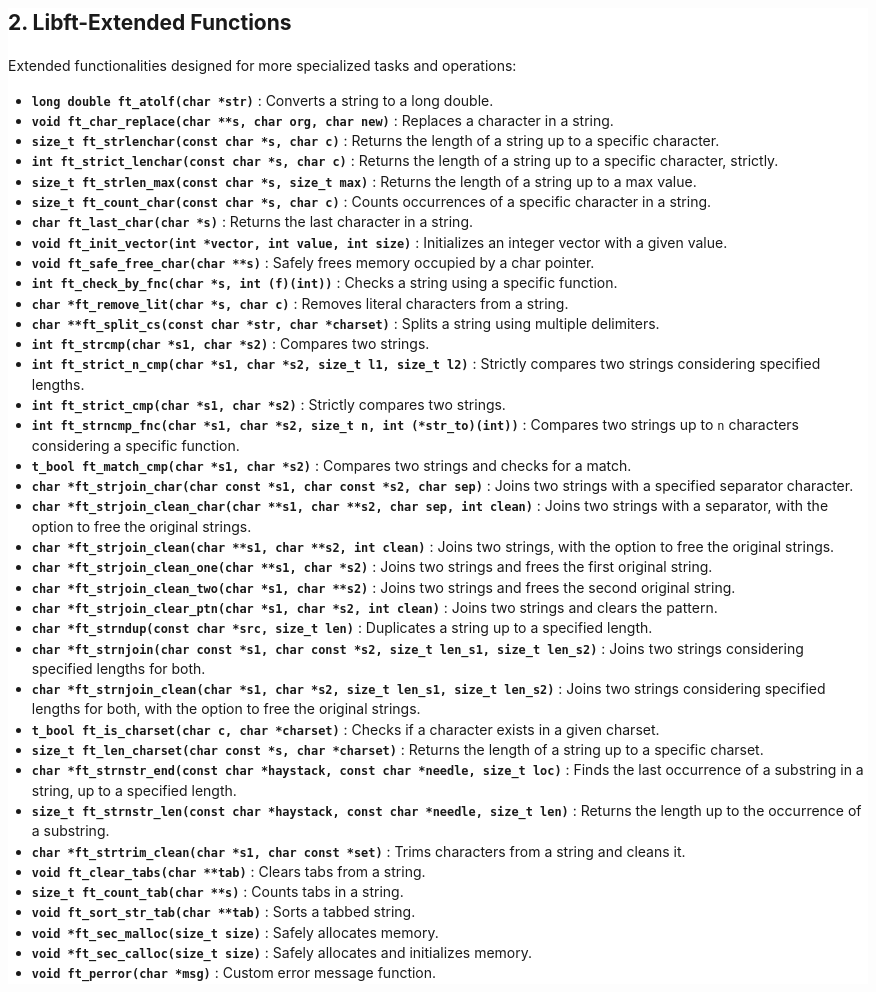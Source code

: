 ## **2. Libft-Extended Functions** ##

Extended functionalities designed for more specialized tasks and operations:

- **`long double ft_atolf(char *str)`** : Converts a string to a long double.
- **`void ft_char_replace(char **s, char org, char new)`** : Replaces a character in a string.
- **`size_t ft_strlenchar(const char *s, char c)`** : Returns the length of a string up to a specific character.
- **`int ft_strict_lenchar(const char *s, char c)`** : Returns the length of a string up to a specific character, strictly.
- **`size_t ft_strlen_max(const char *s, size_t max)`** : Returns the length of a string up to a max value.
- **`size_t ft_count_char(const char *s, char c)`** : Counts occurrences of a specific character in a string.
- **`char ft_last_char(char *s)`** : Returns the last character in a string.
- **`void ft_init_vector(int *vector, int value, int size)`** : Initializes an integer vector with a given value.
- **`void ft_safe_free_char(char **s)`** : Safely frees memory occupied by a char pointer.
- **`int ft_check_by_fnc(char *s, int (f)(int))`** : Checks a string using a specific function.
- **`char *ft_remove_lit(char *s, char c)`** : Removes literal characters from a string.
- **`char **ft_split_cs(const char *str, char *charset)`** : Splits a string using multiple delimiters.
- **`int ft_strcmp(char *s1, char *s2)`** : Compares two strings.
- **`int ft_strict_n_cmp(char *s1, char *s2, size_t l1, size_t l2)`** : Strictly compares two strings considering specified lengths.
- **`int ft_strict_cmp(char *s1, char *s2)`** : Strictly compares two strings.
- **`int ft_strncmp_fnc(char *s1, char *s2, size_t n, int (*str_to)(int))`** : Compares two strings up to `n` characters considering a specific function.
- **`t_bool ft_match_cmp(char *s1, char *s2)`** : Compares two strings and checks for a match.
- **`char *ft_strjoin_char(char const *s1, char const *s2, char sep)`** : Joins two strings with a specified separator character.
- **`char *ft_strjoin_clean_char(char **s1, char **s2, char sep, int clean)`** : Joins two strings with a separator, with the option to free the original strings.
- **`char *ft_strjoin_clean(char **s1, char **s2, int clean)`** : Joins two strings, with the option to free the original strings.
- **`char *ft_strjoin_clean_one(char **s1, char *s2)`** : Joins two strings and frees the first original string.
- **`char *ft_strjoin_clean_two(char *s1, char **s2)`** : Joins two strings and frees the second original string.
- **`char *ft_strjoin_clear_ptn(char *s1, char *s2, int clean)`** : Joins two strings and clears the pattern.
- **`char *ft_strndup(const char *src, size_t len)`** : Duplicates a string up to a specified length.
- **`char *ft_strnjoin(char const *s1, char const *s2, size_t len_s1, size_t len_s2)`** : Joins two strings considering specified lengths for both.
- **`char *ft_strnjoin_clean(char *s1, char *s2, size_t len_s1, size_t len_s2)`** : Joins two strings considering specified lengths for both, with the option to free the original strings.
- **`t_bool ft_is_charset(char c, char *charset)`** : Checks if a character exists in a given charset.
- **`size_t ft_len_charset(char const *s, char *charset)`** : Returns the length of a string up to a specific charset.
- **`char *ft_strnstr_end(const char *haystack, const char *needle, size_t loc)`** : Finds the last occurrence of a substring in a string, up to a specified length.
- **`size_t ft_strnstr_len(const char *haystack, const char *needle, size_t len)`** : Returns the length up to the occurrence of a substring.
- **`char *ft_strtrim_clean(char *s1, char const *set)`** : Trims characters from a string and cleans it.
- **`void ft_clear_tabs(char **tab)`** : Clears tabs from a string.
- **`size_t ft_count_tab(char **s)`** : Counts tabs in a string.
- **`void ft_sort_str_tab(char **tab)`** : Sorts a tabbed string.
- **`void *ft_sec_malloc(size_t size)`** : Safely allocates memory.
- **`void *ft_sec_calloc(size_t size)`** : Safely allocates and initializes memory.
- **`void ft_perror(char *msg)`** : Custom error message function.